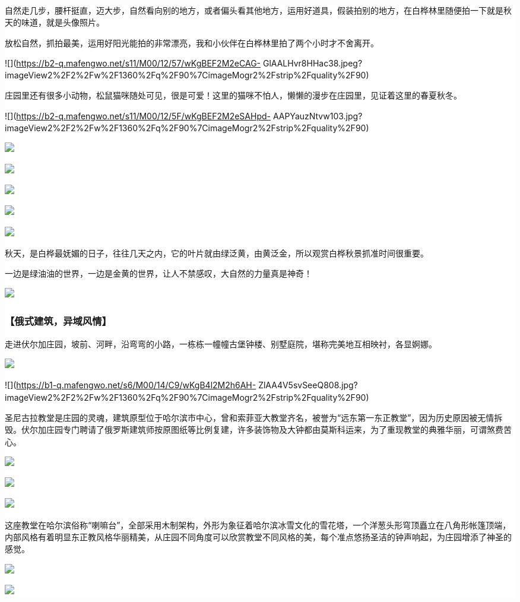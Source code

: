 自然走几步，腰杆挺直，迈大步，自然看向别的地方，或者偏头看其他地方，运用好道具，假装拍别的地方，在白桦林里随便拍一下就是秋天的味道，就是头像照片。

放松自然，抓拍最美，运用好阳光能拍的非常漂亮，我和小伙伴在白桦林里拍了两个小时才不舍离开。

![](https://b2-q.mafengwo.net/s11/M00/12/57/wKgBEF2M2eCAG-
GlAALHvr8HHac38.jpeg?imageView2%2F2%2Fw%2F1360%2Fq%2F90%7CimageMogr2%2Fstrip%2Fquality%2F90)

庄园里还有很多小动物，松鼠猫咪随处可见，很是可爱！这里的猫咪不怕人，懒懒的漫步在庄园里，见证着这里的春夏秋冬。

![](https://b2-q.mafengwo.net/s11/M00/12/5F/wKgBEF2M2eSAHpd-
AAPYauzNtvw103.jpg?imageView2%2F2%2Fw%2F1360%2Fq%2F90%7CimageMogr2%2Fstrip%2Fquality%2F90)

![](https://b4-q.mafengwo.net/s11/M00/12/66/wKgBEF2M2eiAHz96AAVdTi4Nlkc718.jpg?imageView2%2F2%2Fw%2F1360%2Fq%2F90%7CimageMogr2%2Fstrip%2Fquality%2F90)

![](https://n3-q.mafengwo.net/s5/M00/28/EC/wKgB3F2M2fGARfXzABOwghfzz0M940.jpg?imageView2%2F2%2Fw%2F1360%2Fq%2F90%7CimageMogr2%2Fstrip%2Fquality%2F90)

![](https://p1-q.mafengwo.net/s5/M00/28/FE/wKgB3F2M2fmAI8R0AAmGjPQnVD4777.jpg?imageView2%2F2%2Fw%2F1360%2Fq%2F90%7CimageMogr2%2Fstrip%2Fquality%2F90)

![](https://b2-q.mafengwo.net/s5/M00/29/0F/wKgB3F2M2f-AEexuABPJRQvuW3g885.jpg?imageView2%2F2%2Fw%2F1360%2Fq%2F90%7CimageMogr2%2Fstrip%2Fquality%2F90)

![](https://p2-q.mafengwo.net/s6/M00/14/A0/wKgB4l2M2geAa43YABnL88M8sVU303.jpg?imageView2%2F2%2Fw%2F1360%2Fq%2F90%7CimageMogr2%2Fstrip%2Fquality%2F90)

秋天，是白桦最妩媚的日子，往往几天之内，它的叶片就由绿泛黄，由黄泛金，所以观赏白桦秋景抓准时间很重要。

一边是绿油油的世界，一边是金黄的世界，让人不禁感叹，大自然的力量真是神奇！

![](https://p3-q.mafengwo.net/s6/M00/14/B4/wKgB4l2M2hKAXv-1ABWAc8w09cE487.jpg?imageView2%2F2%2Fw%2F1360%2Fq%2F90%7CimageMogr2%2Fstrip%2Fquality%2F90)

### 【俄式建筑，异域风情】

走进伏尔加庄园，坡前、河畔，沿弯弯的小路，一栋栋一幢幢古堡钟楼、别墅庭院，堪称完美地互相映衬，各显婀娜。

![](https://n1-q.mafengwo.net/s6/M00/14/C1/wKgB4l2M2hqAF_IgAAoUi9oV7x8414.jpg?imageView2%2F2%2Fw%2F1360%2Fq%2F90%7CimageMogr2%2Fstrip%2Fquality%2F90)

![](https://b1-q.mafengwo.net/s6/M00/14/C9/wKgB4l2M2h6AH-
ZlAA4V5svSeeQ808.jpg?imageView2%2F2%2Fw%2F1360%2Fq%2F90%7CimageMogr2%2Fstrip%2Fquality%2F90)

圣尼古拉教堂是庄园的灵魂，建筑原型位于哈尔滨市中心，曾和索菲亚大教堂齐名，被誉为“远东第一东正教堂”，因为历史原因被无情拆毁。伏尔加庄园专门聘请了俄罗斯建筑师按原图纸等比例复建，许多装饰物及大钟都由莫斯科运来，为了重现教堂的典雅华丽，可谓煞费苦心。

![](https://b4-q.mafengwo.net/s11/M00/12/72/wKgBEF2M2iqACgfWAAo9rGH_3Y4007.jpg?imageView2%2F2%2Fw%2F1360%2Fq%2F90%7CimageMogr2%2Fstrip%2Fquality%2F90)

![](https://n1-q.mafengwo.net/s11/M00/12/80/wKgBEF2M2jSAOXZdAArokz5_wKE888.jpg?imageView2%2F2%2Fw%2F1360%2Fq%2F90%7CimageMogr2%2Fstrip%2Fquality%2F90)

![](https://n2-q.mafengwo.net/s11/M00/12/84/wKgBEF2M2jeAQit0AAi5v9gQgR8058.jpg?imageView2%2F2%2Fw%2F1360%2Fq%2F90%7CimageMogr2%2Fstrip%2Fquality%2F90)

这座教堂在哈尔滨俗称“喇嘛台”，全部采用木制架构，外形为象征着哈尔滨冰雪文化的雪花塔，一个洋葱头形穹顶矗立在八角形帐篷顶端，内部风格有着明显东正教风格华丽精美，从庄园不同角度可以欣赏教堂不同风格的美，每个准点悠扬圣洁的钟声响起，为庄园增添了神圣的感觉。

![](https://b3-q.mafengwo.net/s11/M00/12/8E/wKgBEF2M2j6AF6w5AAyhAngSDpg890.jpg?imageView2%2F2%2Fw%2F1360%2Fq%2F90%7CimageMogr2%2Fstrip%2Fquality%2F90)

![](https://p4-q.mafengwo.net/s14/M00/62/35/wKgE2l2M2kKAXz71AAwm381QHD8188.jpg?imageView2%2F2%2Fw%2F1360%2Fq%2F90%7CimageMogr2%2Fstrip%2Fquality%2F90)
